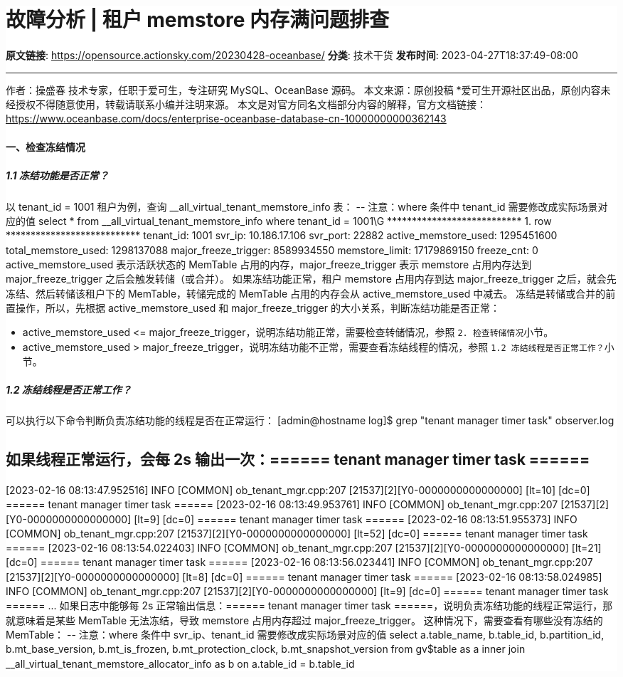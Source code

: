 # 故障分析 | 租户 memstore 内存满问题排查

**原文链接**: https://opensource.actionsky.com/20230428-oceanbase/
**分类**: 技术干货
**发布时间**: 2023-04-27T18:37:49-08:00

---

作者：操盛春
技术专家，任职于爱可生，专注研究 MySQL、OceanBase 源码。
本文来源：原创投稿
*爱可生开源社区出品，原创内容未经授权不得随意使用，转载请联系小编并注明来源。
本文是对官方同名文档部分内容的解释，官方文档链接：
https://www.oceanbase.com/docs/enterprise-oceanbase-database-cn-10000000000362143
#### 一、检查冻结情况
##### 1.1 冻结功能是否正常？
以 tenant_id = 1001 租户为例，查询 __all_virtual_tenant_memstore_info 表：
-- 注意：where 条件中 tenant_id 需要修改成实际场景对应的值
select * from __all_virtual_tenant_memstore_info where tenant_id = 1001\G
*************************** 1. row ***************************
tenant_id: 1001
svr_ip: 10.186.17.106
svr_port: 22882
active_memstore_used: 1295451600
total_memstore_used: 1298137088
major_freeze_trigger: 8589934550
memstore_limit: 17179869150
freeze_cnt: 0
active_memstore_used 表示活跃状态的 MemTable 占用的内存，major_freeze_trigger 表示 memstore 占用内存达到 major_freeze_trigger 之后会触发转储（或合并）。
如果冻结功能正常，租户 memstore 占用内存到达 major_freeze_trigger 之后，就会先冻结、然后转储该租户下的 MemTable，转储完成的 MemTable 占用的内存会从 active_memstore_used 中减去。
冻结是转储或合并的前置操作，所以，先根据 active_memstore_used 和 major_freeze_trigger 的大小关系，判断冻结功能是否正常：
- active_memstore_used <= major_freeze_trigger，说明冻结功能正常，需要检查转储情况，参照 `2. 检查转储情况`小节。
- active_memstore_used > major_freeze_trigger，说明冻结功能不正常，需要查看冻结线程的情况，参照 `1.2 冻结线程是否正常工作？`小节。
##### 1.2 冻结线程是否正常工作？
可以执行以下命令判断负责冻结功能的线程是否在正常运行：
[admin@hostname log]$ grep "tenant manager timer task" observer.log
## 如果线程正常运行，会每 2s 输出一次：====== tenant manager timer task ======
[2023-02-16 08:13:47.952516] INFO  [COMMON] ob_tenant_mgr.cpp:207 [21537][2][Y0-0000000000000000] [lt=10] [dc=0] ====== tenant manager timer task ======
[2023-02-16 08:13:49.953761] INFO  [COMMON] ob_tenant_mgr.cpp:207 [21537][2][Y0-0000000000000000] [lt=9] [dc=0] ====== tenant manager timer task ======
[2023-02-16 08:13:51.955373] INFO  [COMMON] ob_tenant_mgr.cpp:207 [21537][2][Y0-0000000000000000] [lt=52] [dc=0] ====== tenant manager timer task ======
[2023-02-16 08:13:54.022403] INFO  [COMMON] ob_tenant_mgr.cpp:207 [21537][2][Y0-0000000000000000] [lt=21] [dc=0] ====== tenant manager timer task ======
[2023-02-16 08:13:56.023441] INFO  [COMMON] ob_tenant_mgr.cpp:207 [21537][2][Y0-0000000000000000] [lt=8] [dc=0] ====== tenant manager timer task ======
[2023-02-16 08:13:58.024985] INFO  [COMMON] ob_tenant_mgr.cpp:207 [21537][2][Y0-0000000000000000] [lt=9] [dc=0] ====== tenant manager timer task ======
...
如果日志中能够每 2s 正常输出信息：====== tenant manager timer task ======，说明负责冻结功能的线程正常运行，那就意味着是某些 MemTable 无法冻结，导致 memstore 占用内存超过 major_freeze_trigger。
这种情况下，需要查看有哪些没有冻结的 MemTable：
-- 注意：where 条件中 svr_ip、tenant_id 需要修改成实际场景对应的值
select a.table_name, b.table_id, b.partition_id, b.mt_base_version, b.mt_is_frozen, b.mt_protection_clock, b.mt_snapshot_version
from gv$table as a inner join __all_virtual_tenant_memstore_allocator_info as b
on a.table_id = b.table_id
